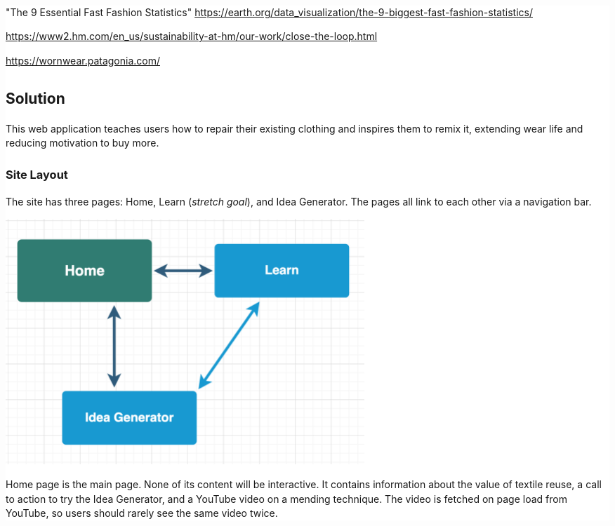 "The 9 Essential Fast Fashion Statistics" https://earth.org/data_visualization/the-9-biggest-fast-fashion-statistics/

https://www2.hm.com/en_us/sustainability-at-hm/our-work/close-the-loop.html

https://wornwear.patagonia.com/


## Solution

This web application teaches users how to repair their existing clothing and inspires them to remix it, extending wear life and reducing motivation to buy more.

### Site Layout

The site has three pages: Home, Learn (*stretch goal*), and Idea Generator. The pages all link to each other via a navigation bar.

<img alt="Site layout diagram" src="/diagrams/site-layout.png" height="350">

Home page is the main page. None of its content will be interactive. It contains information about the value of textile reuse, a call to action to try the Idea Generator, and a YouTube video on a mending technique. The video is fetched on page load from YouTube, so users should rarely see the same video twice.
